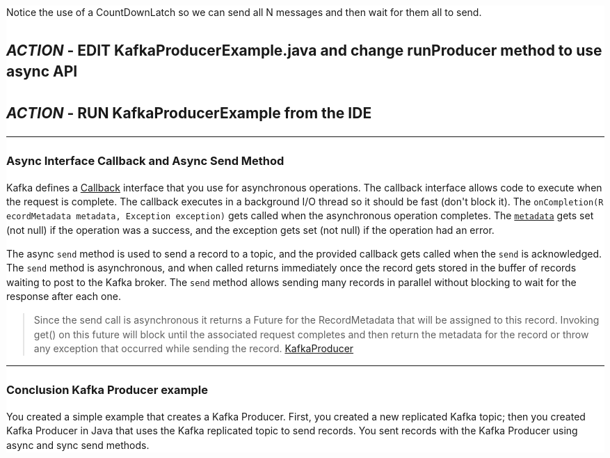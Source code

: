 

Notice the use of a CountDownLatch so we can send all N messages and then wait for them all to send.

## ***ACTION*** - EDIT KafkaProducerExample.java and change runProducer method to use async API
## ***ACTION*** - RUN KafkaProducerExample from the IDE

____
### Async Interface Callback and Async Send Method

Kafka defines a [Callback](https://kafka.apache.org/0100/javadoc/org/apache/kafka/clients/producer/Callback.html)
interface that you use for asynchronous operations.  The callback interface allows code to execute when the request
is complete. The callback executes in a background I/O thread so it should be fast (don't block it).
The `onCompletion(RecordMetadata metadata, Exception exception)` gets called when the asynchronous operation completes.
The [`metadata`](https://kafka.apache.org/0100/javadoc/org/apache/kafka/clients/producer/RecordMetadata.html) gets set
(not null) if the operation was a success, and the exception gets set (not null) if the operation had an error.



The async `send` method is used to send a record to a topic, and the provided callback gets called when the `send`
is acknowledged. The `send` method is asynchronous, and when called returns immediately once the record gets
stored in the buffer of records waiting to post to the Kafka broker. The `send` method allows sending many records
in parallel without blocking to wait for the response after each one.

> Since the send call is asynchronous it returns a Future for the RecordMetadata that will be assigned to this
record. Invoking get() on this future will block until the associated request completes and then return the metadata
for the record or throw any exception that occurred while sending the record.
[KafkaProducer](https://kafka.apache.org/0100/javadoc/index.html?org/apache/kafka/clients/producer/KafkaProducer.html)


___
### Conclusion Kafka Producer example


You created a simple example that creates a Kafka Producer. First, you created a new replicated Kafka topic;
then you created Kafka Producer in Java that uses the Kafka replicated topic to send records.
You sent records with the Kafka Producer using async and sync send methods.
